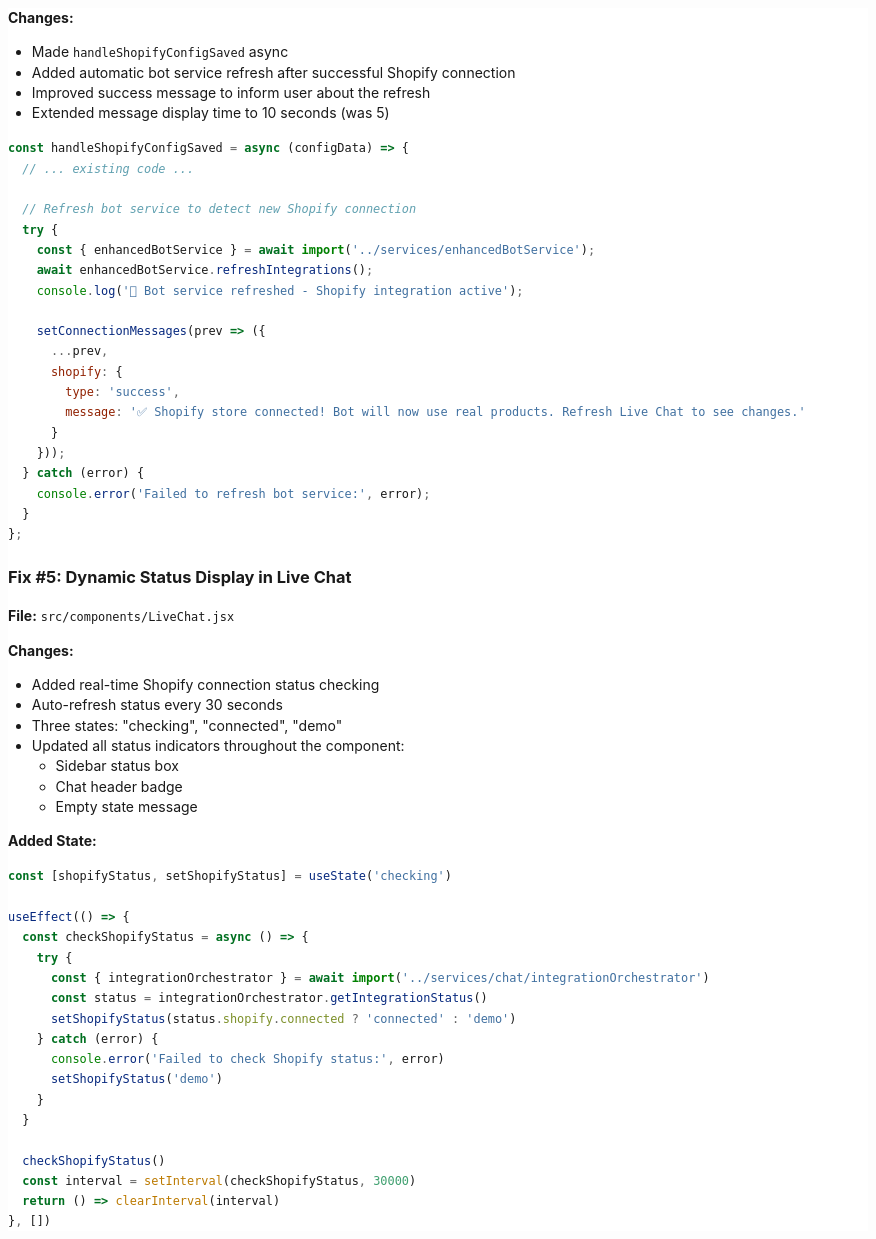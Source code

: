 **Changes:**
- Made `handleShopifyConfigSaved` async
- Added automatic bot service refresh after successful Shopify connection
- Improved success message to inform user about the refresh
- Extended message display time to 10 seconds (was 5)

```javascript
const handleShopifyConfigSaved = async (configData) => {
  // ... existing code ...
  
  // Refresh bot service to detect new Shopify connection
  try {
    const { enhancedBotService } = await import('../services/enhancedBotService');
    await enhancedBotService.refreshIntegrations();
    console.log('🔄 Bot service refreshed - Shopify integration active');
    
    setConnectionMessages(prev => ({
      ...prev,
      shopify: {
        type: 'success',
        message: '✅ Shopify store connected! Bot will now use real products. Refresh Live Chat to see changes.'
      }
    }));
  } catch (error) {
    console.error('Failed to refresh bot service:', error);
  }
};
```

### Fix #5: Dynamic Status Display in Live Chat
**File:** `src/components/LiveChat.jsx`

**Changes:**
- Added real-time Shopify connection status checking
- Auto-refresh status every 30 seconds
- Three states: "checking", "connected", "demo"
- Updated all status indicators throughout the component:
  - Sidebar status box
  - Chat header badge
  - Empty state message

**Added State:**
```javascript
const [shopifyStatus, setShopifyStatus] = useState('checking')

useEffect(() => {
  const checkShopifyStatus = async () => {
    try {
      const { integrationOrchestrator } = await import('../services/chat/integrationOrchestrator')
      const status = integrationOrchestrator.getIntegrationStatus()
      setShopifyStatus(status.shopify.connected ? 'connected' : 'demo')
    } catch (error) {
      console.error('Failed to check Shopify status:', error)
      setShopifyStatus('demo')
    }
  }
  
  checkShopifyStatus()
  const interval = setInterval(checkShopifyStatus, 30000)
  return () => clearInterval(interval)
}, [])
```
